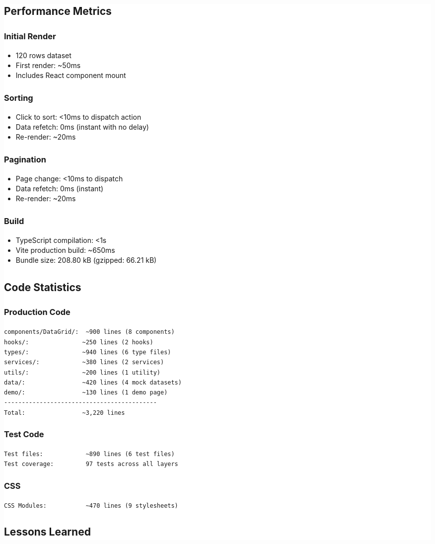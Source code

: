 ## Performance Metrics

### Initial Render
- 120 rows dataset
- First render: ~50ms
- Includes React component mount

### Sorting
- Click to sort: <10ms to dispatch action
- Data refetch: 0ms (instant with no delay)
- Re-render: ~20ms

### Pagination
- Page change: <10ms to dispatch
- Data refetch: 0ms (instant)
- Re-render: ~20ms

### Build
- TypeScript compilation: <1s
- Vite production build: ~650ms
- Bundle size: 208.80 kB (gzipped: 66.21 kB)

## Code Statistics

### Production Code
```
components/DataGrid/:  ~900 lines (8 components)
hooks/:               ~250 lines (2 hooks)
types/:               ~940 lines (6 type files)
services/:            ~380 lines (2 services)
utils/:               ~200 lines (1 utility)
data/:                ~420 lines (4 mock datasets)
demo/:                ~130 lines (1 demo page)
-------------------------------------------
Total:                ~3,220 lines
```

### Test Code
```
Test files:            ~890 lines (6 test files)
Test coverage:         97 tests across all layers
```

### CSS
```
CSS Modules:           ~470 lines (9 stylesheets)
```

## Lessons Learned
